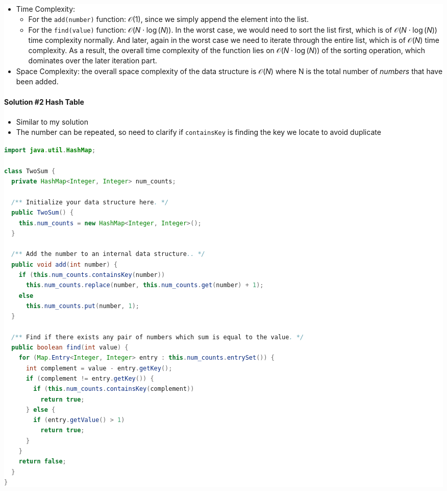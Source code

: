 -   Time Complexity:
    -   For the `add(number)` function: $\mathcal{O}(1)$, since we simply append the element into the list.
    -   For the `find(value)` function: $\mathcal{O}(N \cdot \log(N))$. In the worst case, we would need to sort the list first, which is of $\mathcal{O}(N \cdot \log(N))$ time complexity normally. And later, again in the worst case we need to iterate through the entire list, which is of $\mathcal{O}(N)$ time complexity. As a result, the overall time complexity of the function lies on $\mathcal{O}(N \cdot \log(N))$ of the sorting operation, which dominates over the later iteration part.
-   Space Complexity: the overall space complexity of the data structure is $\mathcal{O}(N)$ where N is the total number of *numbers* that have been added.

#### Solution #2 Hash Table

*   Similar to my solution
*   The number can be repeated, so need to clarify if `containsKey` is finding the key we locate to avoid duplicate

```java
import java.util.HashMap;

class TwoSum {
  private HashMap<Integer, Integer> num_counts;

  /** Initialize your data structure here. */
  public TwoSum() {
    this.num_counts = new HashMap<Integer, Integer>();
  }

  /** Add the number to an internal data structure.. */
  public void add(int number) {
    if (this.num_counts.containsKey(number))
      this.num_counts.replace(number, this.num_counts.get(number) + 1);
    else
      this.num_counts.put(number, 1);
  }

  /** Find if there exists any pair of numbers which sum is equal to the value. */
  public boolean find(int value) {
    for (Map.Entry<Integer, Integer> entry : this.num_counts.entrySet()) {
      int complement = value - entry.getKey();
      if (complement != entry.getKey()) {
        if (this.num_counts.containsKey(complement))
          return true;
      } else {
        if (entry.getValue() > 1)
          return true;
      }
    }
    return false;
  }
}
```
